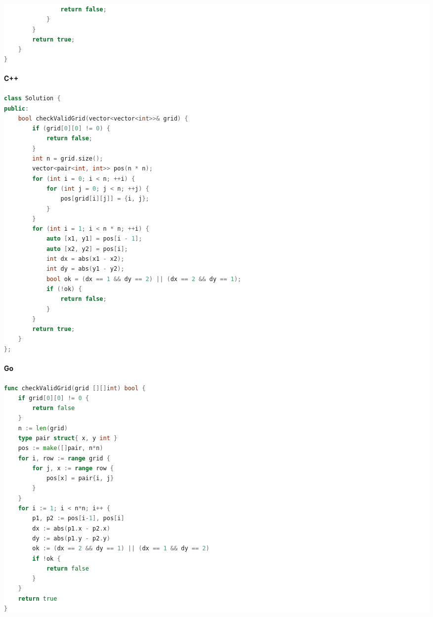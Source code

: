 ```java
                return false;
            }
        }
        return true;
    }
}
```

#### C++

```cpp
class Solution {
public:
    bool checkValidGrid(vector<vector<int>>& grid) {
        if (grid[0][0] != 0) {
            return false;
        }
        int n = grid.size();
        vector<pair<int, int>> pos(n * n);
        for (int i = 0; i < n; ++i) {
            for (int j = 0; j < n; ++j) {
                pos[grid[i][j]] = {i, j};
            }
        }
        for (int i = 1; i < n * n; ++i) {
            auto [x1, y1] = pos[i - 1];
            auto [x2, y2] = pos[i];
            int dx = abs(x1 - x2);
            int dy = abs(y1 - y2);
            bool ok = (dx == 1 && dy == 2) || (dx == 2 && dy == 1);
            if (!ok) {
                return false;
            }
        }
        return true;
    }
};
```

#### Go

```go
func checkValidGrid(grid [][]int) bool {
	if grid[0][0] != 0 {
		return false
	}
	n := len(grid)
	type pair struct{ x, y int }
	pos := make([]pair, n*n)
	for i, row := range grid {
		for j, x := range row {
			pos[x] = pair{i, j}
		}
	}
	for i := 1; i < n*n; i++ {
		p1, p2 := pos[i-1], pos[i]
		dx := abs(p1.x - p2.x)
		dy := abs(p1.y - p2.y)
		ok := (dx == 2 && dy == 1) || (dx == 1 && dy == 2)
		if !ok {
			return false
		}
	}
	return true
}
```